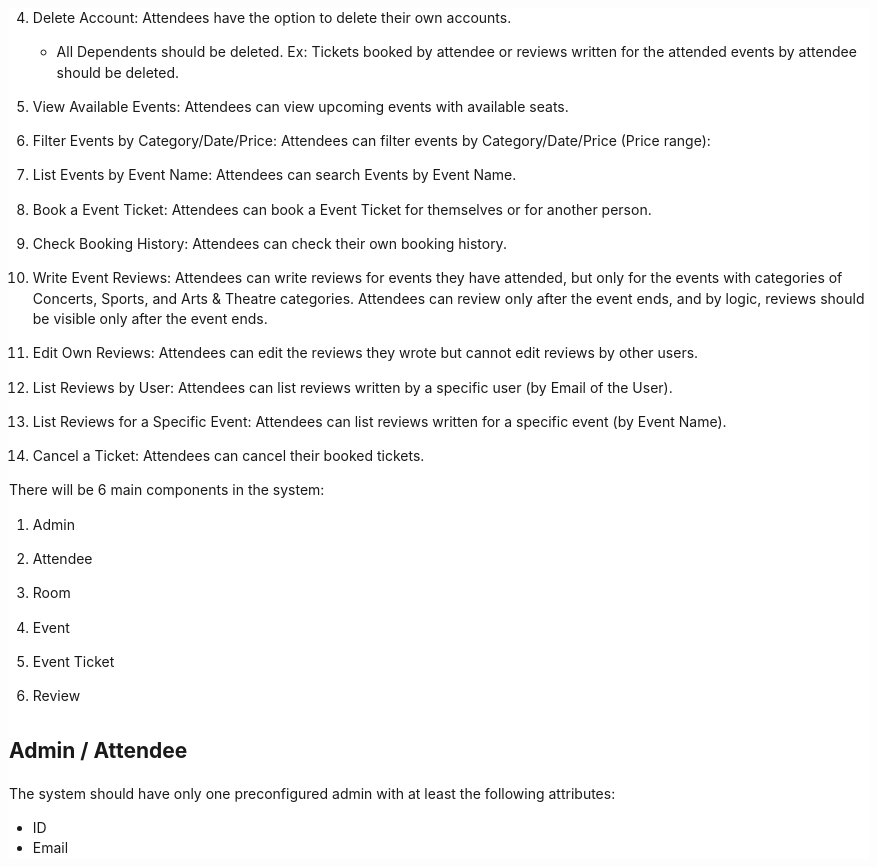 4. Delete Account:
   Attendees have the option to delete their own accounts.

    - All Dependents should be deleted. Ex: Tickets booked by attendee or reviews written for the attended events by attendee should be deleted.

5. View Available Events:
   Attendees can view upcoming events with available seats.

6. Filter Events by Category/Date/Price:
   Attendees can filter events by Category/Date/Price (Price range):

7. List Events by Event Name:
   Attendees can search Events by Event Name.

8. Book a Event Ticket:
   Attendees can book a Event Ticket for themselves or for another person.

9. Check Booking History:
   Attendees can check their own booking history.

10. Write Event Reviews:
    Attendees can write reviews for events they have attended, but only for the events with categories of Concerts, Sports, and Arts & Theatre categories. Attendees can review only after the event ends, and by logic, reviews should be visible only after the event ends.

11. Edit Own Reviews:
    Attendees can edit the reviews they wrote but cannot edit reviews by other users.

12. List Reviews by User:
    Attendees can list reviews written by a specific user (by Email of the User).

13. List Reviews for a Specific Event:
    Attendees can list reviews written for a specific event (by Event Name).

14. Cancel a Ticket:
    Attendees can cancel their booked tickets.

There will be 6 main components in the system:

1.  Admin

2.  Attendee

3.  Room

4.  Event

5.  Event Ticket

6.  Review



Admin / Attendee
-----

The system should have only one preconfigured admin with at least the following attributes:

-   ID
-   Email
